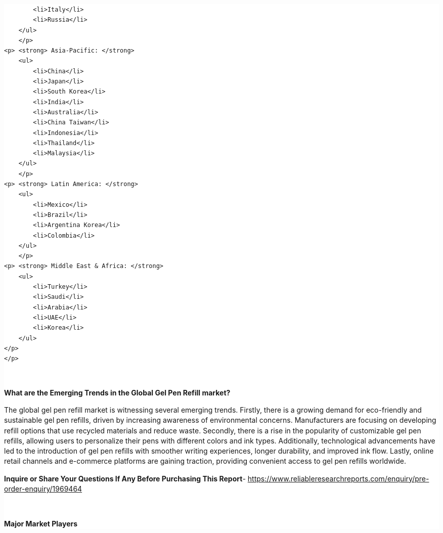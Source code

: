             <li>Italy</li>
            <li>Russia</li>
        </ul>
        </p> 
    <p> <strong> Asia-Pacific: </strong>
        <ul>
            <li>China</li>
            <li>Japan</li>
            <li>South Korea</li>
            <li>India</li>
            <li>Australia</li>
            <li>China Taiwan</li>
            <li>Indonesia</li>
            <li>Thailand</li>
            <li>Malaysia</li>
        </ul>
        </p> 
    <p> <strong> Latin America: </strong>
        <ul>
            <li>Mexico</li>
            <li>Brazil</li>
            <li>Argentina Korea</li>
            <li>Colombia</li>
        </ul>
        </p> 
    <p> <strong> Middle East & Africa: </strong>
        <ul>
            <li>Turkey</li>
            <li>Saudi</li>
            <li>Arabia</li>
            <li>UAE</li>
            <li>Korea</li>
        </ul>
    </p>
    </p>
<p>&nbsp;</p>
<p><strong>What are the Emerging Trends in the Global Gel Pen Refill market?</strong></p>
<p><p>The global gel pen refill market is witnessing several emerging trends. Firstly, there is a growing demand for eco-friendly and sustainable gel pen refills, driven by increasing awareness of environmental concerns. Manufacturers are focusing on developing refill options that use recycled materials and reduce waste. Secondly, there is a rise in the popularity of customizable gel pen refills, allowing users to personalize their pens with different colors and ink types. Additionally, technological advancements have led to the introduction of gel pen refills with smoother writing experiences, longer durability, and improved ink flow. Lastly, online retail channels and e-commerce platforms are gaining traction, providing convenient access to gel pen refills worldwide.</p></p>
<p><strong>Inquire or Share Your Questions If Any Before Purchasing This Report</strong>- <a href="https://www.reliableresearchreports.com/enquiry/pre-order-enquiry/1969464">https://www.reliableresearchreports.com/enquiry/pre-order-enquiry/1969464</a></p>
<p>&nbsp;</p>
<p><strong>Major Market Players</strong></p>